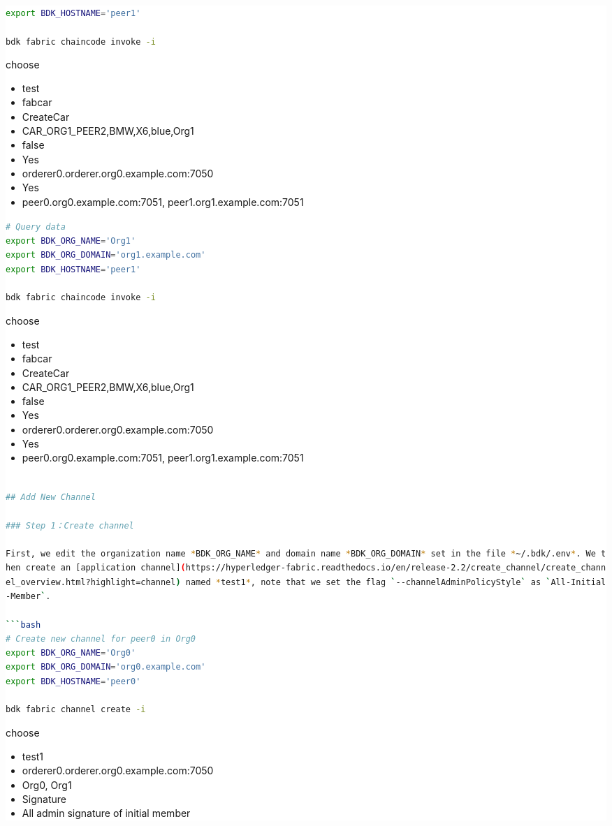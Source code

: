 ```bash
export BDK_HOSTNAME='peer1'

bdk fabric chaincode invoke -i
```
choose
- test
- fabcar
- CreateCar
- CAR_ORG1_PEER2,BMW,X6,blue,Org1
- false
- Yes
- orderer0.orderer.org0.example.com:7050
- Yes
- peer0.org0.example.com:7051, peer1.org1.example.com:7051
```bash
# Query data
export BDK_ORG_NAME='Org1'
export BDK_ORG_DOMAIN='org1.example.com'
export BDK_HOSTNAME='peer1'

bdk fabric chaincode invoke -i
```
choose
- test
- fabcar
- CreateCar
- CAR_ORG1_PEER2,BMW,X6,blue,Org1
- false
- Yes
- orderer0.orderer.org0.example.com:7050
- Yes
- peer0.org0.example.com:7051, peer1.org1.example.com:7051
```bash

## Add New Channel

### Step 1：Create channel

First, we edit the organization name *BDK_ORG_NAME* and domain name *BDK_ORG_DOMAIN* set in the file *~/.bdk/.env*. We then create an [application channel](https://hyperledger-fabric.readthedocs.io/en/release-2.2/create_channel/create_channel_overview.html?highlight=channel) named *test1*, note that we set the flag `--channelAdminPolicyStyle` as `All-Initial-Member`.

```bash
# Create new channel for peer0 in Org0
export BDK_ORG_NAME='Org0'
export BDK_ORG_DOMAIN='org0.example.com'
export BDK_HOSTNAME='peer0'

bdk fabric channel create -i
```
choose
- test1
- orderer0.orderer.org0.example.com:7050
- Org0, Org1
- Signature
- All admin signature of initial member
